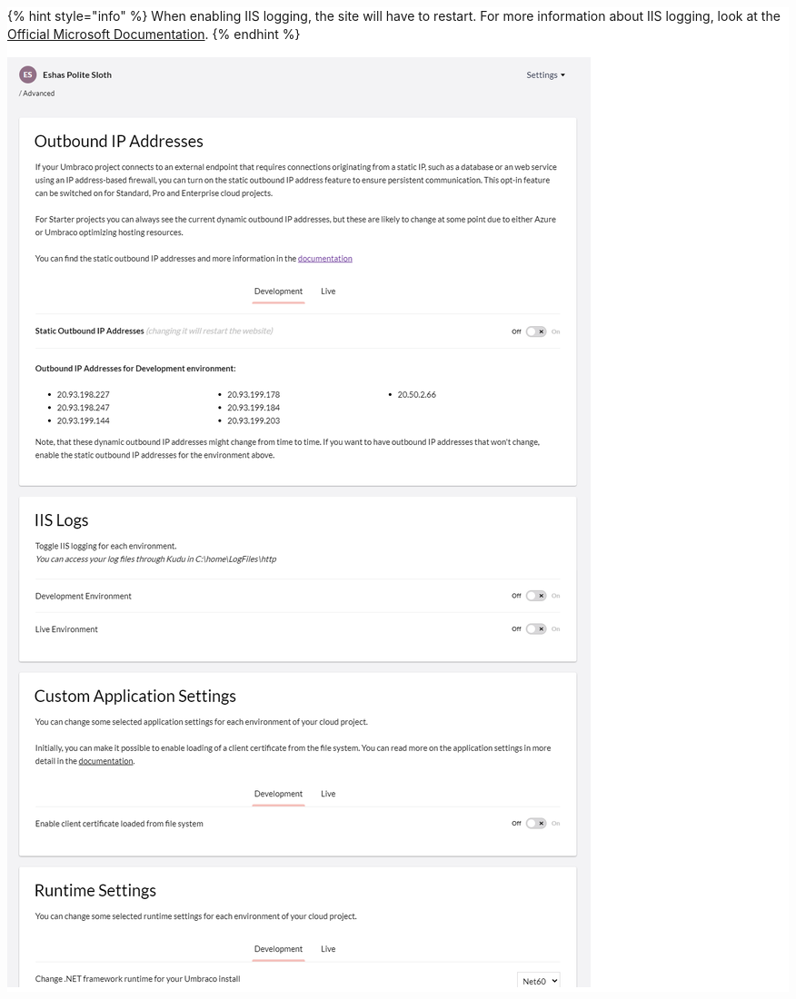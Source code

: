 {% hint style="info" %}
When enabling IIS logging, the site will have to restart. For more information about IIS logging, look at the [Official Microsoft Documentation](https://docs.microsoft.com/en-us/iis/configuration/system.webserver/httplogging).
{% endhint %}

![Advanced Settings](../images/Advanced-Settings-new.png)
